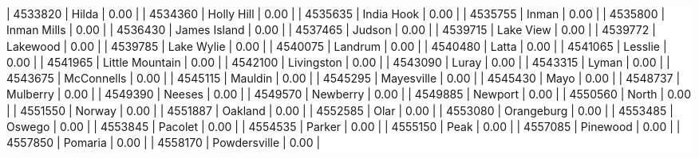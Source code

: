 | 4533820 | Hilda                   |            0.00 |
| 4534360 | Holly Hill              |            0.00 |
| 4535635 | India Hook              |            0.00 |
| 4535755 | Inman                   |            0.00 |
| 4535800 | Inman Mills             |            0.00 |
| 4536430 | James Island            |            0.00 |
| 4537465 | Judson                  |            0.00 |
| 4539715 | Lake View               |            0.00 |
| 4539772 | Lakewood                |            0.00 |
| 4539785 | Lake Wylie              |            0.00 |
| 4540075 | Landrum                 |            0.00 |
| 4540480 | Latta                   |            0.00 |
| 4541065 | Lesslie                 |            0.00 |
| 4541965 | Little Mountain         |            0.00 |
| 4542100 | Livingston              |            0.00 |
| 4543090 | Luray                   |            0.00 |
| 4543315 | Lyman                   |            0.00 |
| 4543675 | McConnells              |            0.00 |
| 4545115 | Mauldin                 |            0.00 |
| 4545295 | Mayesville              |            0.00 |
| 4545430 | Mayo                    |            0.00 |
| 4548737 | Mulberry                |            0.00 |
| 4549390 | Neeses                  |            0.00 |
| 4549570 | Newberry                |            0.00 |
| 4549885 | Newport                 |            0.00 |
| 4550560 | North                   |            0.00 |
| 4551550 | Norway                  |            0.00 |
| 4551887 | Oakland                 |            0.00 |
| 4552585 | Olar                    |            0.00 |
| 4553080 | Orangeburg              |            0.00 |
| 4553485 | Oswego                  |            0.00 |
| 4553845 | Pacolet                 |            0.00 |
| 4554535 | Parker                  |            0.00 |
| 4555150 | Peak                    |            0.00 |
| 4557085 | Pinewood                |            0.00 |
| 4557850 | Pomaria                 |            0.00 |
| 4558170 | Powdersville            |            0.00 |